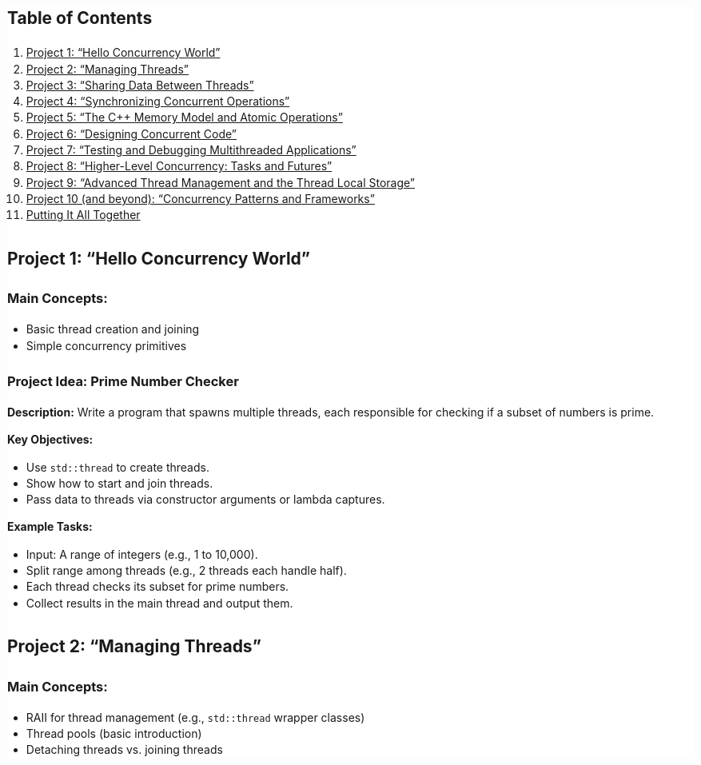 ## Table of Contents

1. [Project 1: “Hello Concurrency World”](#project-1-hello-concurrency-world)
2. [Project 2: “Managing Threads”](#project-2-managing-threads)
3. [Project 3: “Sharing Data Between Threads”](#project-3-sharing-data-between-threads)
4. [Project 4: “Synchronizing Concurrent Operations”](#project-4-synchronizing-concurrent-operations)
5. [Project 5: “The C++ Memory Model and Atomic Operations”](#project-5-the-c-memory-model-and-atomic-operations)
6. [Project 6: “Designing Concurrent Code”](#project-6-designing-concurrent-code)
7. [Project 7: “Testing and Debugging Multithreaded Applications”](#project-7-testing-and-debugging-multithreaded-applications)
8. [Project 8: “Higher-Level Concurrency: Tasks and Futures”](#project-8-higher-level-concurrency-tasks-and-futures)
9. [Project 9: “Advanced Thread Management and the Thread Local Storage”](#project-9-advanced-thread-management-and-the-thread-local-storage)
10. [Project 10 (and beyond): “Concurrency Patterns and Frameworks”](#project-10-and-beyond-concurrency-patterns-and-frameworks)
11. [Putting It All Together](#putting-it-all-together)

## Project 1: “Hello Concurrency World”

### Main Concepts:
- Basic thread creation and joining
- Simple concurrency primitives

### Project Idea: Prime Number Checker

**Description:**
Write a program that spawns multiple threads, each responsible for checking if a subset of numbers is prime.

**Key Objectives:**
- Use `std::thread` to create threads.
- Show how to start and join threads.
- Pass data to threads via constructor arguments or lambda captures.

**Example Tasks:**
- Input: A range of integers (e.g., 1 to 10,000).
- Split range among threads (e.g., 2 threads each handle half).
- Each thread checks its subset for prime numbers.
- Collect results in the main thread and output them.

## Project 2: “Managing Threads”

### Main Concepts:
- RAII for thread management (e.g., `std::thread` wrapper classes)
- Thread pools (basic introduction)
- Detaching threads vs. joining threads
